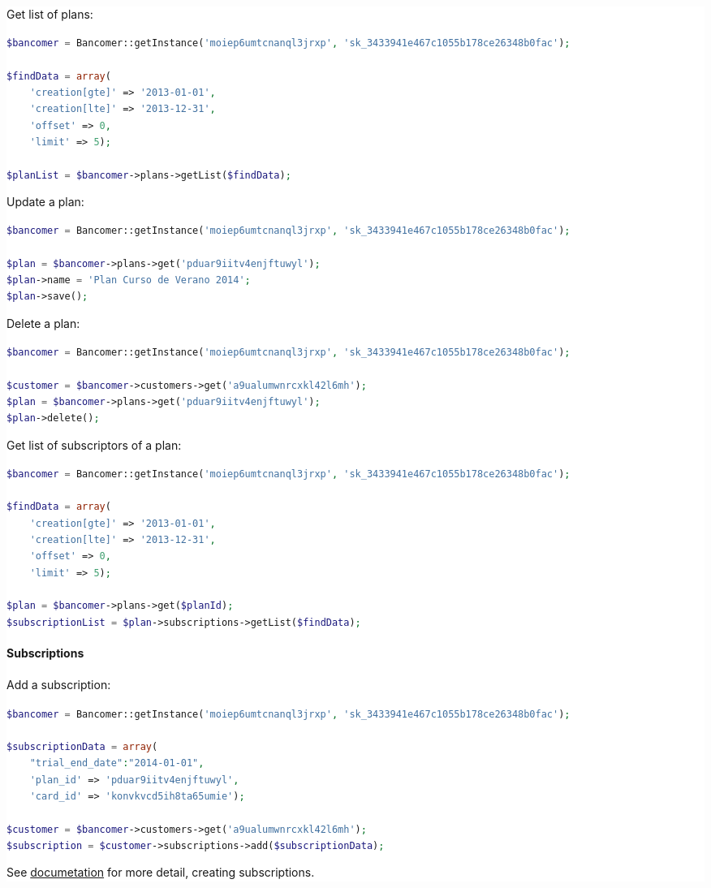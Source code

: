 Get list of plans: 
````php
$bancomer = Bancomer::getInstance('moiep6umtcnanql3jrxp', 'sk_3433941e467c1055b178ce26348b0fac');

$findData = array(
	'creation[gte]' => '2013-01-01',
	'creation[lte]' => '2013-12-31',
	'offset' => 0,
	'limit' => 5);

$planList = $bancomer->plans->getList($findData);
````

Update a plan:
````php
$bancomer = Bancomer::getInstance('moiep6umtcnanql3jrxp', 'sk_3433941e467c1055b178ce26348b0fac');

$plan = $bancomer->plans->get('pduar9iitv4enjftuwyl');
$plan->name = 'Plan Curso de Verano 2014';
$plan->save();
````
	
Delete a plan:
````php
$bancomer = Bancomer::getInstance('moiep6umtcnanql3jrxp', 'sk_3433941e467c1055b178ce26348b0fac');

$customer = $bancomer->customers->get('a9ualumwnrcxkl42l6mh');
$plan = $bancomer->plans->get('pduar9iitv4enjftuwyl');
$plan->delete();
````

Get list of subscriptors of a plan: 
````php
$bancomer = Bancomer::getInstance('moiep6umtcnanql3jrxp', 'sk_3433941e467c1055b178ce26348b0fac');

$findData = array(
	'creation[gte]' => '2013-01-01',
	'creation[lte]' => '2013-12-31',
	'offset' => 0,
	'limit' => 5);

$plan = $bancomer->plans->get($planId);
$subscriptionList = $plan->subscriptions->getList($findData);
````


#### Subscriptions ####

Add a subscription:
````php
$bancomer = Bancomer::getInstance('moiep6umtcnanql3jrxp', 'sk_3433941e467c1055b178ce26348b0fac');

$subscriptionData = array(
	"trial_end_date":"2014-01-01", 
	'plan_id' => 'pduar9iitv4enjftuwyl',
	'card_id' => 'konvkvcd5ih8ta65umie');

$customer = $bancomer->customers->get('a9ualumwnrcxkl42l6mh');
$subscription = $customer->subscriptions->add($subscriptionData);
````
See [documetation](http://docs.bancomer.mx/#suscripciones$agregar-con-registrada) for more detail, creating subscriptions. 
